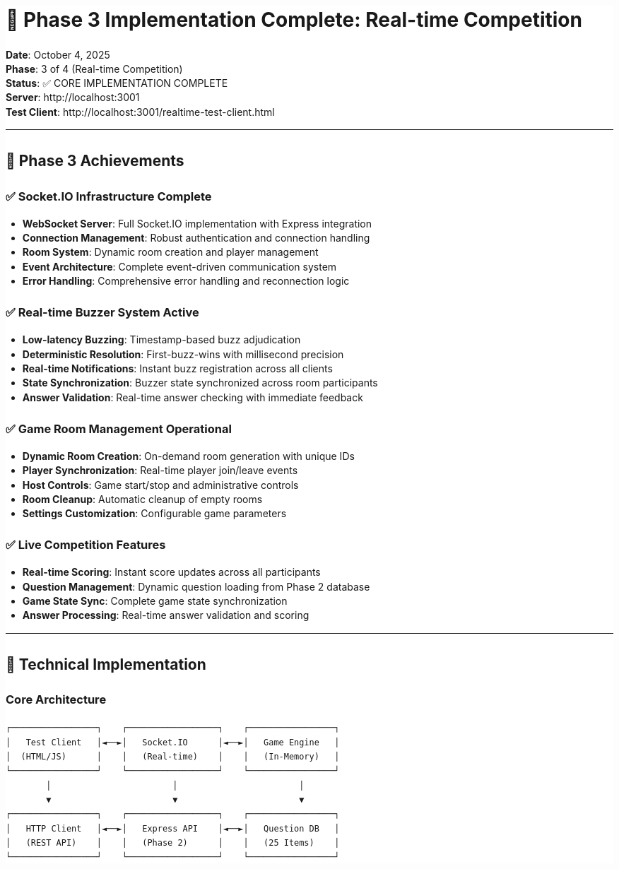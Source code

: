 # 🚀 Phase 3 Implementation Complete: Real-time Competition

**Date**: October 4, 2025  
**Phase**: 3 of 4 (Real-time Competition)  
**Status**: ✅ CORE IMPLEMENTATION COMPLETE  
**Server**: http://localhost:3001  
**Test Client**: http://localhost:3001/realtime-test-client.html

---

## 🎯 Phase 3 Achievements

### ✅ Socket.IO Infrastructure Complete
- **WebSocket Server**: Full Socket.IO implementation with Express integration
- **Connection Management**: Robust authentication and connection handling
- **Room System**: Dynamic room creation and player management
- **Event Architecture**: Complete event-driven communication system
- **Error Handling**: Comprehensive error handling and reconnection logic

### ✅ Real-time Buzzer System Active
- **Low-latency Buzzing**: Timestamp-based buzz adjudication
- **Deterministic Resolution**: First-buzz-wins with millisecond precision
- **Real-time Notifications**: Instant buzz registration across all clients
- **State Synchronization**: Buzzer state synchronized across room participants
- **Answer Validation**: Real-time answer checking with immediate feedback

### ✅ Game Room Management Operational
- **Dynamic Room Creation**: On-demand room generation with unique IDs
- **Player Synchronization**: Real-time player join/leave events
- **Host Controls**: Game start/stop and administrative controls
- **Room Cleanup**: Automatic cleanup of empty rooms
- **Settings Customization**: Configurable game parameters

### ✅ Live Competition Features
- **Real-time Scoring**: Instant score updates across all participants
- **Question Management**: Dynamic question loading from Phase 2 database
- **Game State Sync**: Complete game state synchronization
- **Answer Processing**: Real-time answer validation and scoring

---

## 🔧 Technical Implementation

### Core Architecture
```
┌─────────────────┐    ┌──────────────────┐    ┌─────────────────┐
│   Test Client   │◄──►│   Socket.IO      │◄──►│   Game Engine   │
│  (HTML/JS)      │    │   (Real-time)    │    │   (In-Memory)   │
└─────────────────┘    └──────────────────┘    └─────────────────┘
        │                        │                        │
        ▼                        ▼                        ▼
┌─────────────────┐    ┌──────────────────┐    ┌─────────────────┐
│   HTTP Client   │◄──►│   Express API    │◄──►│   Question DB   │
│   (REST API)    │    │   (Phase 2)      │    │   (25 Items)    │
└─────────────────┘    └──────────────────┘    └─────────────────┘
```

